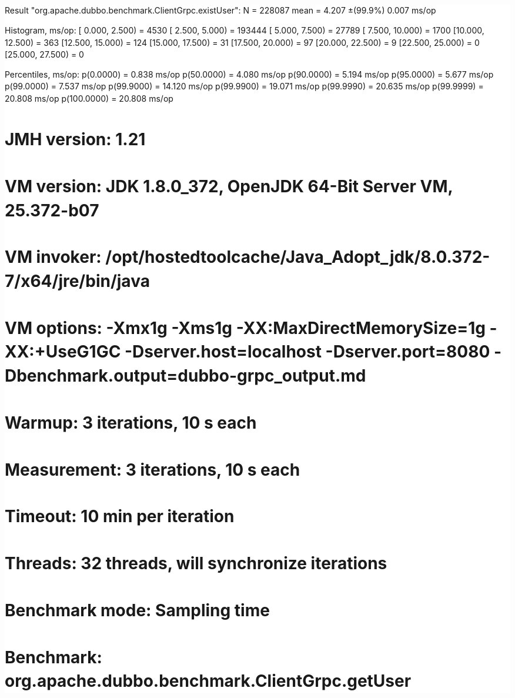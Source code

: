 

Result "org.apache.dubbo.benchmark.ClientGrpc.existUser":
  N = 228087
  mean =      4.207 ±(99.9%) 0.007 ms/op

  Histogram, ms/op:
    [ 0.000,  2.500) = 4530 
    [ 2.500,  5.000) = 193444 
    [ 5.000,  7.500) = 27789 
    [ 7.500, 10.000) = 1700 
    [10.000, 12.500) = 363 
    [12.500, 15.000) = 124 
    [15.000, 17.500) = 31 
    [17.500, 20.000) = 97 
    [20.000, 22.500) = 9 
    [22.500, 25.000) = 0 
    [25.000, 27.500) = 0 

  Percentiles, ms/op:
      p(0.0000) =      0.838 ms/op
     p(50.0000) =      4.080 ms/op
     p(90.0000) =      5.194 ms/op
     p(95.0000) =      5.677 ms/op
     p(99.0000) =      7.537 ms/op
     p(99.9000) =     14.120 ms/op
     p(99.9900) =     19.071 ms/op
     p(99.9990) =     20.635 ms/op
     p(99.9999) =     20.808 ms/op
    p(100.0000) =     20.808 ms/op


# JMH version: 1.21
# VM version: JDK 1.8.0_372, OpenJDK 64-Bit Server VM, 25.372-b07
# VM invoker: /opt/hostedtoolcache/Java_Adopt_jdk/8.0.372-7/x64/jre/bin/java
# VM options: -Xmx1g -Xms1g -XX:MaxDirectMemorySize=1g -XX:+UseG1GC -Dserver.host=localhost -Dserver.port=8080 -Dbenchmark.output=dubbo-grpc_output.md
# Warmup: 3 iterations, 10 s each
# Measurement: 3 iterations, 10 s each
# Timeout: 10 min per iteration
# Threads: 32 threads, will synchronize iterations
# Benchmark mode: Sampling time
# Benchmark: org.apache.dubbo.benchmark.ClientGrpc.getUser
